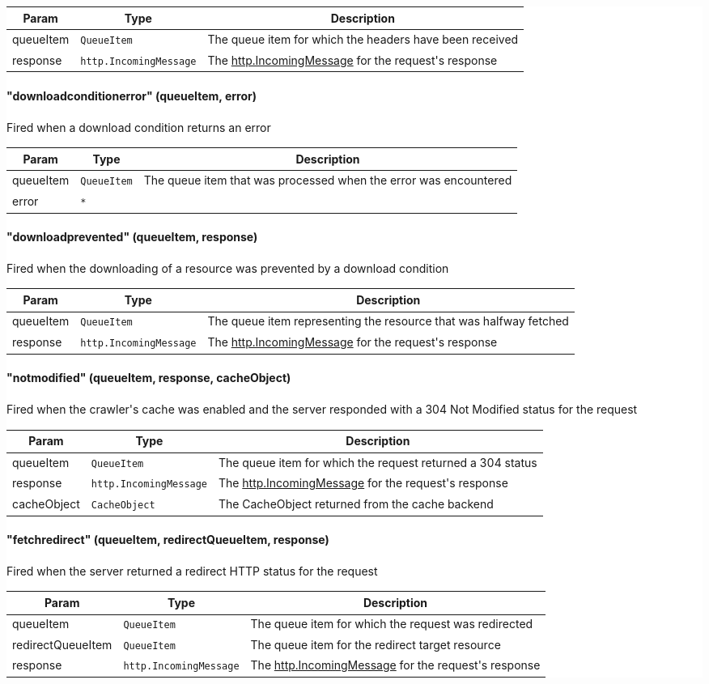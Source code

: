 
| Param | Type | Description |
| --- | --- | --- |
| queueItem | <code>QueueItem</code> | The queue item for which the headers have been received |
| response | <code>http.IncomingMessage</code> | The [http.IncomingMessage](https://nodejs.org/api/http.html#http_class_http_incomingmessage) for the request's response |

<a name="Crawler+event_downloadconditionerror"></a>

#### "downloadconditionerror" (queueItem, error)
Fired when a download condition returns an error


| Param | Type | Description |
| --- | --- | --- |
| queueItem | <code>QueueItem</code> | The queue item that was processed when the error was encountered |
| error | <code>\*</code> |  |

<a name="Crawler+event_downloadprevented"></a>

#### "downloadprevented" (queueItem, response)
Fired when the downloading of a resource was prevented
by a download condition


| Param | Type | Description |
| --- | --- | --- |
| queueItem | <code>QueueItem</code> | The queue item representing the resource that was halfway fetched |
| response | <code>http.IncomingMessage</code> | The [http.IncomingMessage](https://nodejs.org/api/http.html#http_class_http_incomingmessage) for the request's response |

<a name="Crawler+event_notmodified"></a>

#### "notmodified" (queueItem, response, cacheObject)
Fired when the crawler's cache was enabled and the server responded with a 304 Not Modified status for the request


| Param | Type | Description |
| --- | --- | --- |
| queueItem | <code>QueueItem</code> | The queue item for which the request returned a 304 status |
| response | <code>http.IncomingMessage</code> | The [http.IncomingMessage](https://nodejs.org/api/http.html#http_class_http_incomingmessage) for the request's response |
| cacheObject | <code>CacheObject</code> | The CacheObject returned from the cache backend |

<a name="Crawler+event_fetchredirect"></a>

#### "fetchredirect" (queueItem, redirectQueueItem, response)
Fired when the server returned a redirect HTTP status for the request


| Param | Type | Description |
| --- | --- | --- |
| queueItem | <code>QueueItem</code> | The queue item for which the request was redirected |
| redirectQueueItem | <code>QueueItem</code> | The queue item for the redirect target resource |
| response | <code>http.IncomingMessage</code> | The [http.IncomingMessage](https://nodejs.org/api/http.html#http_class_http_incomingmessage) for the request's response |
